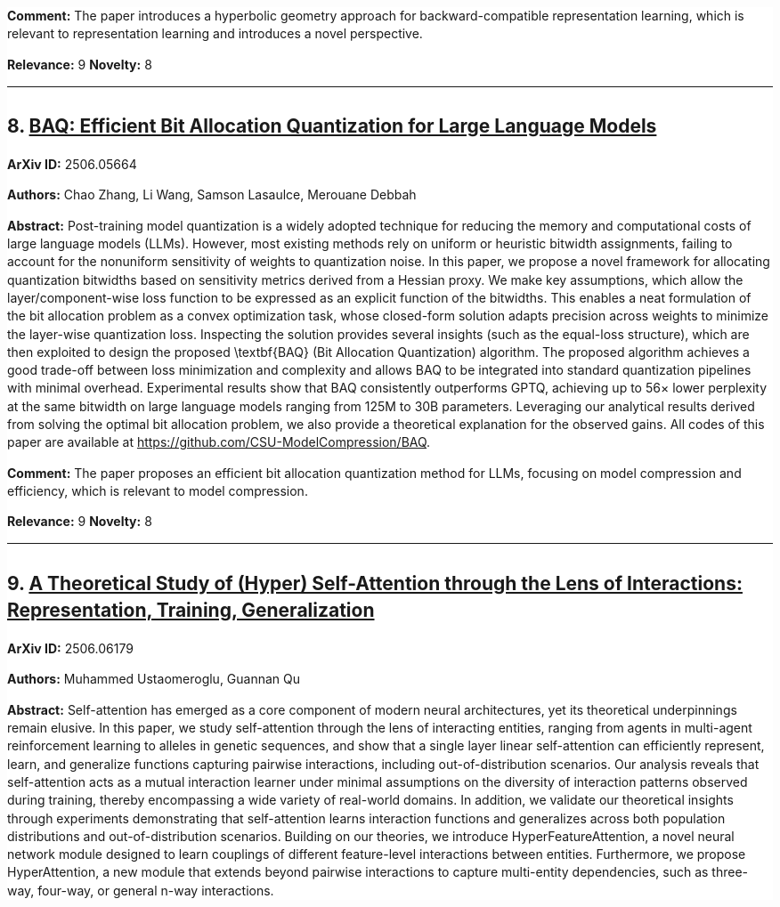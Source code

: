 **Comment:** The paper introduces a hyperbolic geometry approach for backward-compatible representation learning, which is relevant to representation learning and introduces a novel perspective.

**Relevance:** 9
**Novelty:** 8

---

## 8. [BAQ: Efficient Bit Allocation Quantization for Large Language Models](https://arxiv.org/abs/2506.05664) <a id="link8"></a>

**ArXiv ID:** 2506.05664

**Authors:** Chao Zhang, Li Wang, Samson Lasaulce, Merouane Debbah

**Abstract:** Post-training model quantization is a widely adopted technique for reducing the memory and computational costs of large language models (LLMs). However, most existing methods rely on uniform or heuristic bitwidth assignments, failing to account for the nonuniform sensitivity of weights to quantization noise. In this paper, we propose a novel framework for allocating quantization bitwidths based on sensitivity metrics derived from a Hessian proxy. We make key assumptions, which allow the layer/component-wise loss function to be expressed as an explicit function of the bitwidths. This enables a neat formulation of the bit allocation problem as a convex optimization task, whose closed-form solution adapts precision across weights to minimize the layer-wise quantization loss. Inspecting the solution provides several insights (such as the equal-loss structure), which are then exploited to design the proposed \textbf{BAQ} (Bit Allocation Quantization) algorithm. The proposed algorithm achieves a good trade-off between loss minimization and complexity and allows BAQ to be integrated into standard quantization pipelines with minimal overhead. Experimental results show that BAQ consistently outperforms GPTQ, achieving up to 56$\times$ lower perplexity at the same bitwidth on large language models ranging from 125M to 30B parameters. Leveraging our analytical results derived from solving the optimal bit allocation problem, we also provide a theoretical explanation for the observed gains. All codes of this paper are available at https://github.com/CSU-ModelCompression/BAQ.

**Comment:** The paper proposes an efficient bit allocation quantization method for LLMs, focusing on model compression and efficiency, which is relevant to model compression.

**Relevance:** 9
**Novelty:** 8

---

## 9. [A Theoretical Study of (Hyper) Self-Attention through the Lens of Interactions: Representation, Training, Generalization](https://arxiv.org/abs/2506.06179) <a id="link9"></a>

**ArXiv ID:** 2506.06179

**Authors:** Muhammed Ustaomeroglu, Guannan Qu

**Abstract:** Self-attention has emerged as a core component of modern neural architectures, yet its theoretical underpinnings remain elusive. In this paper, we study self-attention through the lens of interacting entities, ranging from agents in multi-agent reinforcement learning to alleles in genetic sequences, and show that a single layer linear self-attention can efficiently represent, learn, and generalize functions capturing pairwise interactions, including out-of-distribution scenarios. Our analysis reveals that self-attention acts as a mutual interaction learner under minimal assumptions on the diversity of interaction patterns observed during training, thereby encompassing a wide variety of real-world domains. In addition, we validate our theoretical insights through experiments demonstrating that self-attention learns interaction functions and generalizes across both population distributions and out-of-distribution scenarios. Building on our theories, we introduce HyperFeatureAttention, a novel neural network module designed to learn couplings of different feature-level interactions between entities. Furthermore, we propose HyperAttention, a new module that extends beyond pairwise interactions to capture multi-entity dependencies, such as three-way, four-way, or general n-way interactions.
